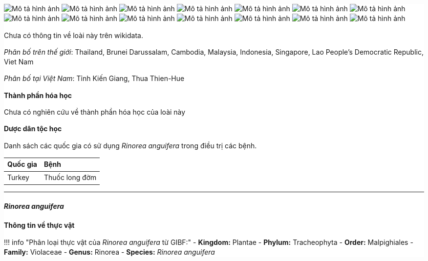 <img src="https://inaturalist-open-data.s3.amazonaws.com/photos/449465389/original.jpeg" alt="Mô tả hình ảnh" width="100" height="100">
<img src="https://inaturalist-open-data.s3.amazonaws.com/photos/410549846/original.jpeg" alt="Mô tả hình ảnh" width="100" height="100">
<img src="https://inaturalist-open-data.s3.amazonaws.com/photos/413437105/original.jpeg" alt="Mô tả hình ảnh" width="100" height="100">
<img src="https://inaturalist-open-data.s3.amazonaws.com/photos/413437079/original.jpeg" alt="Mô tả hình ảnh" width="100" height="100">
<img src="https://inaturalist-open-data.s3.amazonaws.com/photos/413437045/original.jpeg" alt="Mô tả hình ảnh" width="100" height="100">
<img src="https://inaturalist-open-data.s3.amazonaws.com/photos/202689614/original.jpeg" alt="Mô tả hình ảnh" width="100" height="100">
<img src="https://inaturalist-open-data.s3.amazonaws.com/photos/202689650/original.jpeg" alt="Mô tả hình ảnh" width="100" height="100">
<img src="https://inaturalist-open-data.s3.amazonaws.com/photos/202689718/original.jpeg" alt="Mô tả hình ảnh" width="100" height="100">
<img src="https://inaturalist-open-data.s3.amazonaws.com/photos/202689686/original.jpeg" alt="Mô tả hình ảnh" width="100" height="100">
<img src="https://inaturalist-open-data.s3.amazonaws.com/photos/202689764/original.jpeg" alt="Mô tả hình ảnh" width="100" height="100">
<img src="https://inaturalist-open-data.s3.amazonaws.com/photos/202689585/original.jpeg" alt="Mô tả hình ảnh" width="100" height="100">
<img src="https://inaturalist-open-data.s3.amazonaws.com/photos/202689746/original.jpeg" alt="Mô tả hình ảnh" width="100" height="100">
<img src="https://inaturalist-open-data.s3.amazonaws.com/photos/207076771/original.jpeg" alt="Mô tả hình ảnh" width="100" height="100">
<img src="https://inaturalist-open-data.s3.amazonaws.com/photos/207076743/original.jpeg" alt="Mô tả hình ảnh" width="100" height="100"> 

Chưa có thông tin về loài này trên wikidata.

*Phân bố trên thế giới*: Thailand, Brunei Darussalam, Cambodia, Malaysia, Indonesia, Singapore, Lao People’s Democratic Republic, Viet Nam

*Phân bố tại Việt Nam*: Tỉnh Kiến Giang, Thua Thien-Hue

**Thành phần hóa học**
        

Chưa có nghiên cứu về thành phần hóa học của loài này


**Dược dân tộc học**

Danh sách các quốc gia có sử dụng *Rinorea anguifera* trong điều trị các bệnh. 

| Quốc gia   | Bệnh           |
|:-----------|:---------------|
| Turkey     | Thuốc long đờm |



---      
#### *Rinorea anguifera*
**Thông tin về thực vật**

!!! info "Phân loại thực vật của *Rinorea anguifera* từ GIBF:"
    - **Kingdom:** Plantae
    - **Phylum:** Tracheophyta
    - **Order:** Malpighiales
    - **Family:** Violaceae
    - **Genus:** Rinorea
    - **Species:** *Rinorea anguifera*
